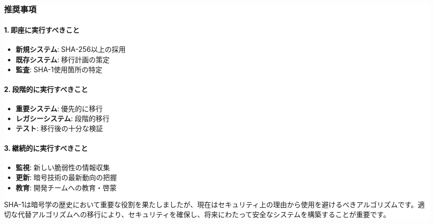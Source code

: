 ### 推奨事項

#### 1. 即座に実行すべきこと
- **新規システム**: SHA-256以上の採用
- **既存システム**: 移行計画の策定
- **監査**: SHA-1使用箇所の特定

#### 2. 段階的に実行すべきこと
- **重要システム**: 優先的に移行
- **レガシーシステム**: 段階的移行
- **テスト**: 移行後の十分な検証

#### 3. 継続的に実行すべきこと
- **監視**: 新しい脆弱性の情報収集
- **更新**: 暗号技術の最新動向の把握
- **教育**: 開発チームへの教育・啓蒙

SHA-1は暗号学の歴史において重要な役割を果たしましたが、現在はセキュリティ上の理由から使用を避けるべきアルゴリズムです。適切な代替アルゴリズムへの移行により、セキュリティを確保し、将来にわたって安全なシステムを構築することが重要です。
